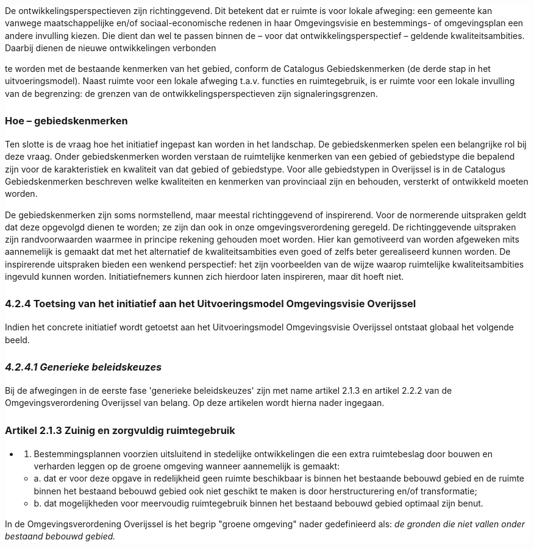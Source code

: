 De ontwikkelingsperspectieven zijn richtinggevend. Dit betekent dat er ruimte is voor lokale afweging: een gemeente kan vanwege maatschappelijke en/of sociaal-economische redenen in haar Omgevingsvisie en bestemmings- of omgevingsplan een andere invulling kiezen. Die dient dan wel te passen binnen de – voor dat ontwikkelingsperspectief – geldende kwaliteitsambities. Daarbij dienen de nieuwe ontwikkelingen verbonden

te worden met de bestaande kenmerken van het gebied, conform de Catalogus Gebiedskenmerken (de derde stap in het uitvoeringsmodel). Naast ruimte voor een lokale afweging t.a.v. functies en ruimtegebruik, is er ruimte voor een lokale invulling van de begrenzing: de grenzen van de ontwikkelingsperspectieven zijn signaleringsgrenzen.

### Hoe – gebiedskenmerken

Ten slotte is de vraag hoe het initiatief ingepast kan worden in het landschap. De gebiedskenmerken spelen een belangrijke rol bij deze vraag. Onder gebiedskenmerken worden verstaan de ruimtelijke kenmerken van een gebied of gebiedstype die bepalend zijn voor de karakteristiek en kwaliteit van dat gebied of gebiedstype. Voor alle gebiedstypen in Overijssel is in de Catalogus Gebiedskenmerken beschreven welke kwaliteiten en kenmerken van provinciaal zijn en behouden, versterkt of ontwikkeld moeten worden.

De gebiedskenmerken zijn soms normstellend, maar meestal richtinggevend of inspirerend. Voor de normerende uitspraken geldt dat deze opgevolgd dienen te worden; ze zijn dan ook in onze omgevingsverordening geregeld. De richtinggevende uitspraken zijn randvoorwaarden waarmee in principe rekening gehouden moet worden. Hier kan gemotiveerd van worden afgeweken mits aannemelijk is gemaakt dat met het alternatief de kwaliteitsambities even goed of zelfs beter gerealiseerd kunnen worden. De inspirerende uitspraken bieden een wenkend perspectief: het zijn voorbeelden van de wijze waarop ruimtelijke kwaliteitsambities ingevuld kunnen worden. Initiatiefnemers kunnen zich hierdoor laten inspireren, maar dit hoeft niet.

### **4.2.4 Toetsing van het initiatief aan het Uitvoeringsmodel Omgevingsvisie Overijssel**

Indien het concrete initiatief wordt getoetst aan het Uitvoeringsmodel Omgevingsvisie Overijssel ontstaat globaal het volgende beeld.

### *4.2.4.1 Generieke beleidskeuzes*

Bij de afwegingen in de eerste fase 'generieke beleidskeuzes' zijn met name artikel 2.1.3 en artikel 2.2.2 van de Omgevingsverordening Overijssel van belang. Op deze artikelen wordt hierna nader ingegaan.

### **Artikel 2.1.3 Zuinig en zorgvuldig ruimtegebruik**

- 1. Bestemmingsplannen voorzien uitsluitend in stedelijke ontwikkelingen die een extra ruimtebeslag door bouwen en verharden leggen op de groene omgeving wanneer aannemelijk is gemaakt:
	- a. dat er voor deze opgave in redelijkheid geen ruimte beschikbaar is binnen het bestaande bebouwd gebied en de ruimte binnen het bestaand bebouwd gebied ook niet geschikt te maken is door herstructurering en/of transformatie;
	- b. dat mogelijkheden voor meervoudig ruimtegebruik binnen het bestaand bebouwd gebied optimaal zijn benut.

In de Omgevingsverordening Overijssel is het begrip "groene omgeving" nader gedefinieerd als: *de gronden die niet vallen onder bestaand bebouwd gebied.* 
